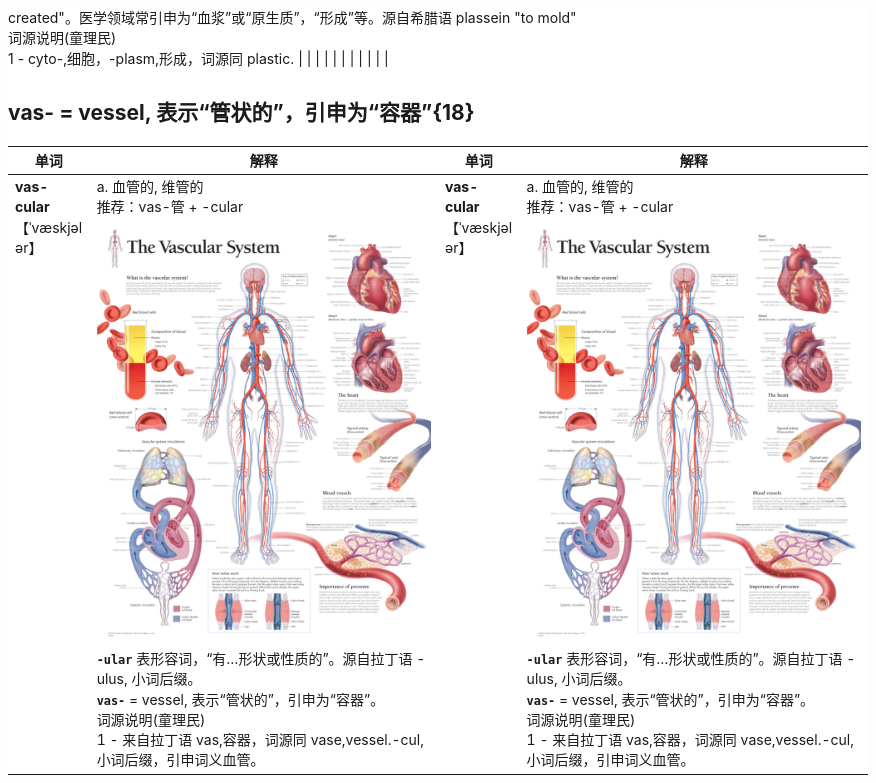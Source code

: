 created"。医学领域常引申为“血浆”或“原生质”，“形成”等。源自希腊语 plassein "to mold"<br/>词源说明(童理民)  <br/>1 - cyto-,细胞，-plasm,形成，词源同 plastic. |
|                                        |                                                              |                                        |                                                              |
|                                        |                                                              |                                        |                                                              |



## vas- = vessel, 表示“管状的”，引申为“容器”{18}

| 单词                              | 解释                                                         | 单词                              | 解释                                                         |
| --------------------------------- | ------------------------------------------------------------ | --------------------------------- | ------------------------------------------------------------ |
| **vas-cular**<br />【ˈvæskjələr】 | a. 血管的, 维管的<br/>推荐：vas-管 + -cular<br/><img src="./images/image-20220317100113970.png" alt="image-20220317100113970" style="zoom: 50%;" /><br/>**`-ular`** 表形容词，“有…形状或性质的”。源自拉丁语 -ulus, 小词后缀。<br/>**`vas-`** = vessel, 表示“管状的”，引申为“容器”。<br/>词源说明(童理民)  <br/>1 - 来自拉丁语 vas,容器，词源同 vase,vessel.-cul,小词后缀，引申词义血管。 | **vas-cular**<br />【ˈvæskjələr】 | a. 血管的, 维管的<br/>推荐：vas-管 + -cular<br/><img src="./images/image-20220317100113970.png" alt="image-20220317100113970" style="zoom: 50%;" /><br/>**`-ular`** 表形容词，“有…形状或性质的”。源自拉丁语 -ulus, 小词后缀。<br/>**`vas-`** = vessel, 表示“管状的”，引申为“容器”。<br/>词源说明(童理民)  <br/>1 - 来自拉丁语 vas,容器，词源同 vase,vessel.-cul,小词后缀，引申词义血管。 |
